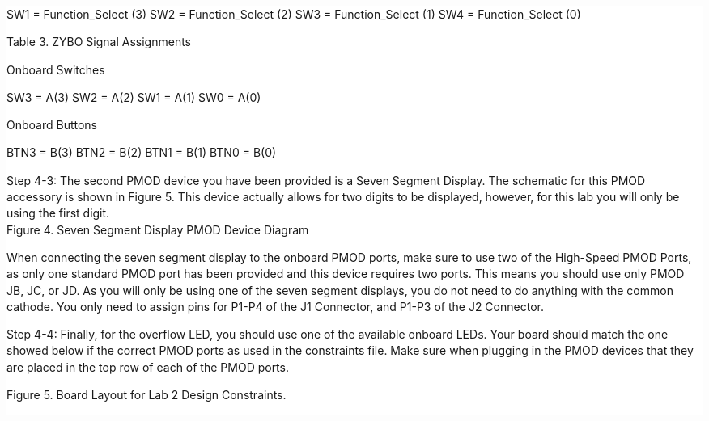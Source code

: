 SW1 = Function_Select (3) SW2 = Function_Select (2) SW3 = Function_Select (1) SW4 = Function_Select (0)

</div>
<div class="column">
Table 3. ZYBO Signal Assignments

Onboard Switches

SW3 = A(3) SW2 = A(2) SW1 = A(1) SW0 = A(0)

</div>
<div class="column">
Onboard Buttons

BTN3 = B(3) BTN2 = B(2) BTN1 = B(1) BTN0 = B(0)

</div>
</div>
<div class="layoutArea">
<div class="column">
Step 4-3: The second PMOD device you have been provided is a Seven Segment Display. The schematic for this PMOD accessory is shown in Figure 5. This device actually allows for two digits to be displayed, however, for this lab you will only be using the first digit.

</div>
</div>
</div>
<div class="page" title="Page 6">
<div class="layoutArea">
<div class="column">
Figure 4. Seven Segment Display PMOD Device Diagram

When connecting the seven segment display to the onboard PMOD ports, make sure to use two of the High-Speed PMOD Ports, as only one standard PMOD port has been provided and this device requires two ports. This means you should use only PMOD JB, JC, or JD. As you will only be using one of the seven segment displays, you do not need to do anything with the common cathode. You only need to assign pins for P1-P4 of the J1 Connector, and P1-P3 of the J2 Connector.

Step 4-4: Finally, for the overflow LED, you should use one of the available onboard LEDs. Your board should match the one showed below if the correct PMOD ports as used in the constraints file. Make sure when plugging in the PMOD devices that they are placed in the top row of each of the PMOD ports.

Figure 5. Board Layout for Lab 2 Design Constraints.

</div>
</div>
</div>
